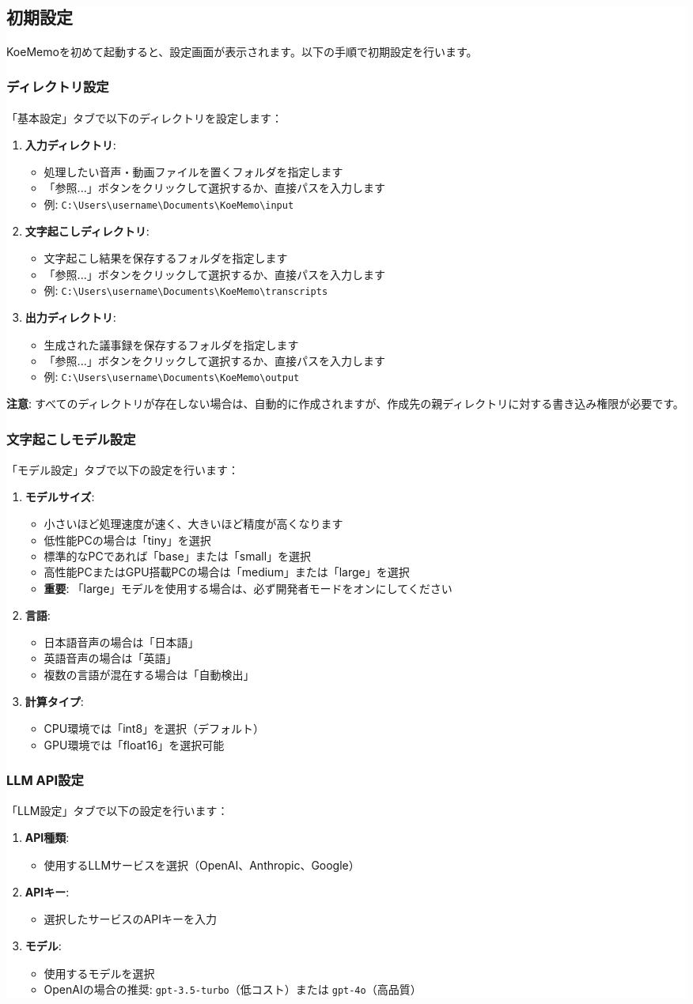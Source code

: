 ## 初期設定

KoeMemoを初めて起動すると、設定画面が表示されます。以下の手順で初期設定を行います。

### ディレクトリ設定

「基本設定」タブで以下のディレクトリを設定します：

1. **入力ディレクトリ**:
   - 処理したい音声・動画ファイルを置くフォルダを指定します
   - 「参照...」ボタンをクリックして選択するか、直接パスを入力します
   - 例: `C:\Users\username\Documents\KoeMemo\input`

2. **文字起こしディレクトリ**:
   - 文字起こし結果を保存するフォルダを指定します
   - 「参照...」ボタンをクリックして選択するか、直接パスを入力します
   - 例: `C:\Users\username\Documents\KoeMemo\transcripts`

3. **出力ディレクトリ**:
   - 生成された議事録を保存するフォルダを指定します
   - 「参照...」ボタンをクリックして選択するか、直接パスを入力します
   - 例: `C:\Users\username\Documents\KoeMemo\output`

**注意**: すべてのディレクトリが存在しない場合は、自動的に作成されますが、作成先の親ディレクトリに対する書き込み権限が必要です。

### 文字起こしモデル設定

「モデル設定」タブで以下の設定を行います：

1. **モデルサイズ**:
   - 小さいほど処理速度が速く、大きいほど精度が高くなります
   - 低性能PCの場合は「tiny」を選択
   - 標準的なPCであれば「base」または「small」を選択
   - 高性能PCまたはGPU搭載PCの場合は「medium」または「large」を選択
   - **重要**: 「large」モデルを使用する場合は、必ず開発者モードをオンにしてください

2. **言語**:
   - 日本語音声の場合は「日本語」
   - 英語音声の場合は「英語」
   - 複数の言語が混在する場合は「自動検出」

3. **計算タイプ**:
   - CPU環境では「int8」を選択（デフォルト）
   - GPU環境では「float16」を選択可能

### LLM API設定

「LLM設定」タブで以下の設定を行います：

1. **API種類**:
   - 使用するLLMサービスを選択（OpenAI、Anthropic、Google）

2. **APIキー**:
   - 選択したサービスのAPIキーを入力

3. **モデル**:
   - 使用するモデルを選択
   - OpenAIの場合の推奨: `gpt-3.5-turbo`（低コスト）または `gpt-4o`（高品質）
